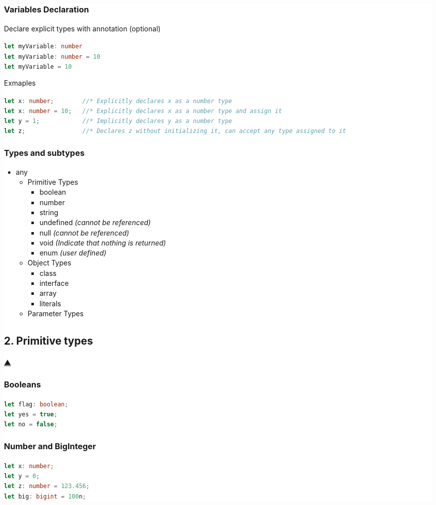 ### Variables Declaration

Declare explicit types with annotation (optional)

```ts
let myVariable: number
let myVariable: number = 10
let myVariable = 10
```

Exmaples

```ts
let x: number;        //* Explicitly declares x as a number type
let x: number = 10;   //* Explicitly declares x as a number type and assign it
let y = 1;            //* Implicitly declares y as a number type
let z;                //* Declares z without initializing it, can accept any type assigned to it
```

### Types and subtypes

- any
  - Primitive Types
    - boolean
    - number
    - string
    - undefined *(cannot be referenced)*
    - null *(cannot be referenced)*
    - void *(Indicate that nothing is returned)*
    - enum *(user defined)*
  - Object Types
    - class
    - interface
    - array
    - literals
  - Parameter Types



## 2. Primitive types

[&#9650;](#typescript)

### Booleans

```ts
let flag: boolean;
let yes = true;
let no = false;
```

### Number and BigInteger

```ts
let x: number;
let y = 0;
let z: number = 123.456;
let big: bigint = 100n;
```
